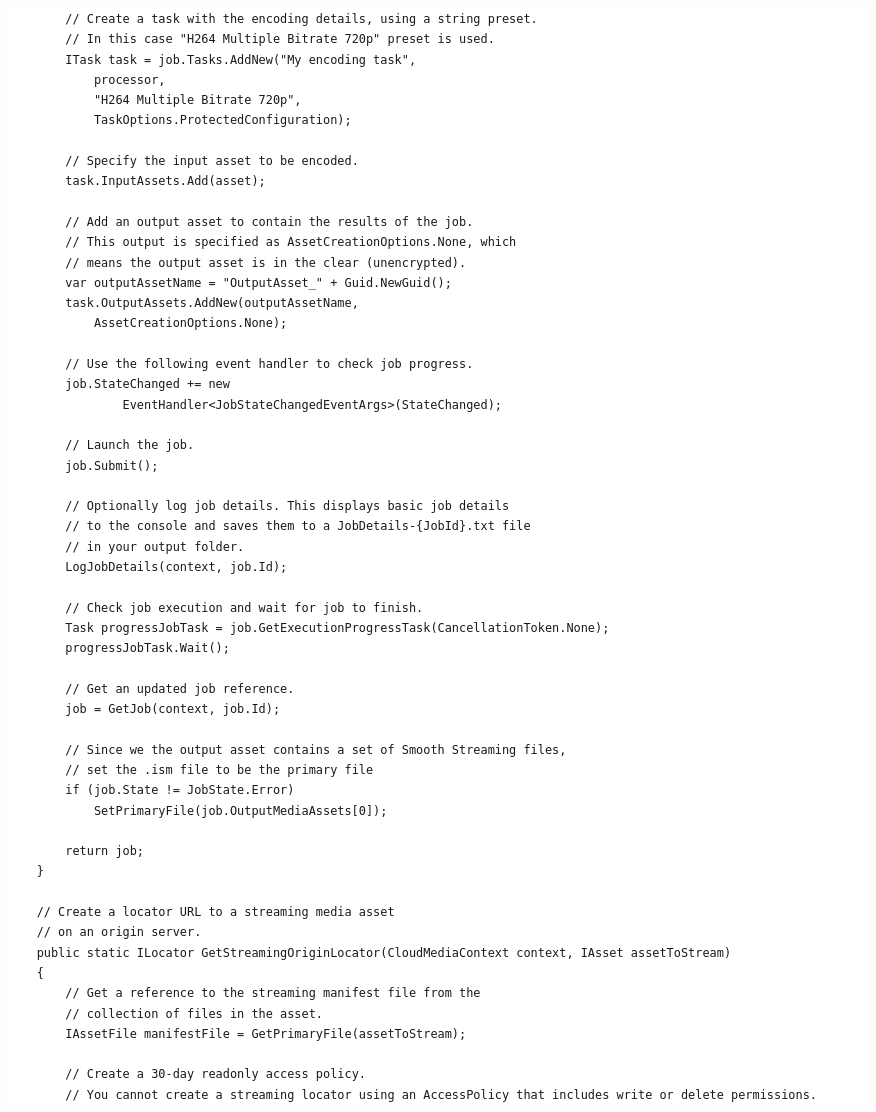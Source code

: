		    // Create a task with the encoding details, using a string preset.
		    // In this case "H264 Multiple Bitrate 720p" preset is used.
		    ITask task = job.Tasks.AddNew("My encoding task",
		        processor,
		        "H264 Multiple Bitrate 720p",
		        TaskOptions.ProtectedConfiguration);
		
		    // Specify the input asset to be encoded.
		    task.InputAssets.Add(asset);
		
		    // Add an output asset to contain the results of the job. 
		    // This output is specified as AssetCreationOptions.None, which 
		    // means the output asset is in the clear (unencrypted). 
		    var outputAssetName = "OutputAsset_" + Guid.NewGuid();
		    task.OutputAssets.AddNew(outputAssetName,
		        AssetCreationOptions.None);
		
		    // Use the following event handler to check job progress.  
		    job.StateChanged += new
		            EventHandler<JobStateChangedEventArgs>(StateChanged);
		
		    // Launch the job.
		    job.Submit();
		
		    // Optionally log job details. This displays basic job details
		    // to the console and saves them to a JobDetails-{JobId}.txt file 
		    // in your output folder.
		    LogJobDetails(context, job.Id);
		
		    // Check job execution and wait for job to finish. 
		    Task progressJobTask = job.GetExecutionProgressTask(CancellationToken.None);
		    progressJobTask.Wait();
		
		    // Get an updated job reference.
		    job = GetJob(context, job.Id);
		
		    // Since we the output asset contains a set of Smooth Streaming files,
		    // set the .ism file to be the primary file
		    if (job.State != JobState.Error)
		        SetPrimaryFile(job.OutputMediaAssets[0]);
		
		    return job;
		}
		
		// Create a locator URL to a streaming media asset 
		// on an origin server.
		public static ILocator GetStreamingOriginLocator(CloudMediaContext context, IAsset assetToStream)
		{
		    // Get a reference to the streaming manifest file from the  
		    // collection of files in the asset. 
		    IAssetFile manifestFile = GetPrimaryFile(assetToStream);
		
		    // Create a 30-day readonly access policy. 
        	// You cannot create a streaming locator using an AccessPolicy that includes write or delete permissions.            
        